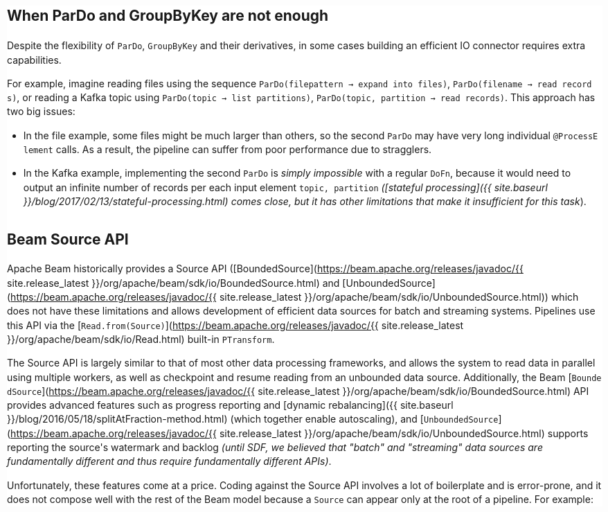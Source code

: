 ## When ParDo and GroupByKey are not enough

Despite the flexibility of `ParDo`, `GroupByKey` and their derivatives, in some
cases building an efficient IO connector requires extra capabilities.

For example, imagine reading files using the sequence `ParDo(filepattern →
expand into files)`, `ParDo(filename → read records)`, or reading a Kafka topic
using `ParDo(topic → list partitions)`, `ParDo(topic, partition → read
records)`. This approach has two big issues:

* In the file example, some files might be much larger than others, so the
second `ParDo` may have very long individual `@ProcessElement` calls. As a
result, the pipeline can suffer from poor performance due to stragglers.

* In the Kafka example, implementing the second `ParDo` is *simply impossible*
with a regular `DoFn`, because it would need to output an infinite number of
records per each input element `topic, partition` *([stateful processing]({{
site.baseurl }}/blog/2017/02/13/stateful-processing.html) comes close, but it
has other limitations that make it insufficient for this task*).

## Beam Source API

Apache Beam historically provides a Source API
([BoundedSource](https://beam.apache.org/releases/javadoc/{{ site.release_latest }}/org/apache/beam/sdk/io/BoundedSource.html)
and
[UnboundedSource](https://beam.apache.org/releases/javadoc/{{
site.release_latest }}/org/apache/beam/sdk/io/UnboundedSource.html)) which does
not have these limitations and allows development of efficient data sources for
batch and streaming systems. Pipelines use this API via the
[`Read.from(Source)`](https://beam.apache.org/releases/javadoc/{{
site.release_latest }}/org/apache/beam/sdk/io/Read.html) built-in `PTransform`.

The Source API is largely similar to that of most other data processing
frameworks, and allows the system to read data in parallel using multiple
workers, as well as checkpoint and resume reading from an unbounded data source.
Additionally, the Beam
[`BoundedSource`](https://beam.apache.org/releases/javadoc/{{ site.release_latest }}/org/apache/beam/sdk/io/BoundedSource.html)
API provides advanced features such as progress reporting and [dynamic
rebalancing]({{ site.baseurl }}/blog/2016/05/18/splitAtFraction-method.html)
(which together enable autoscaling), and
[`UnboundedSource`](https://beam.apache.org/releases/javadoc/{{
site.release_latest }}/org/apache/beam/sdk/io/UnboundedSource.html) supports
reporting the source's watermark and backlog *(until SDF, we believed that
"batch" and "streaming" data sources are fundamentally different and thus
require fundamentally different APIs)*. 

Unfortunately, these features come at a price. Coding against the Source API
involves a lot of boilerplate and is error-prone, and it does not compose well
with the rest of the Beam model because a `Source` can appear only at the root
of a pipeline. For example:
